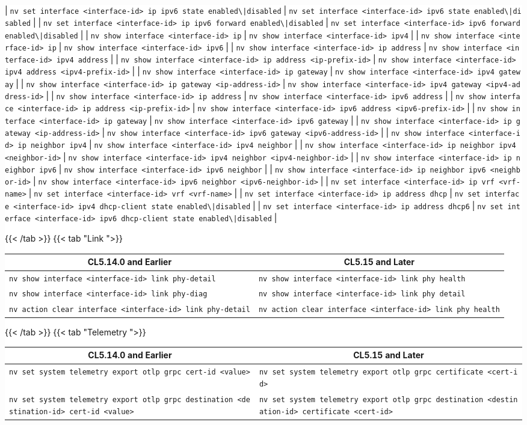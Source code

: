 | `nv set interface <interface-id> ip ipv6 state enabled\|disabled` | `nv set interface <interface-id> ipv6 state enabled\|disabled` |
| `nv set interface <interface-id> ip ipv6 forward enabled\|disabled` | `nv set interface <interface-id> ipv6 forward enabled\|disabled` |
| `nv show interface <interface-id> ip` | `nv show interface <interface-id> ipv4` |
| `nv show interface <interface-id> ip` | `nv show interface <interface-id> ipv6` |
| `nv show interface <interface-id> ip address` | `nv show interface <interface-id> ipv4 address` |
| `nv show interface <interface-id> ip address <ip-prefix-id>` | `nv show interface <interface-id> ipv4 address <ipv4-prefix-id>` |
| `nv show interface <interface-id> ip gateway` | `nv show interface <interface-id> ipv4 gateway` |
| `nv show interface <interface-id> ip gateway <ip-address-id>` | `nv show interface <interface-id> ipv4 gateway <ipv4-address-id>` |
| `nv show interface <interface-id> ip address` | `nv show interface <interface-id> ipv6 address` |
| `nv show interface <interface-id> ip address <ip-prefix-id>` | `nv show interface <interface-id> ipv6 address <ipv6-prefix-id>` |
| `nv show interface <interface-id> ip gateway` | `nv show interface <interface-id> ipv6 gateway` |
| `nv show interface <interface-id> ip gateway <ip-address-id>` | `nv show interface <interface-id> ipv6 gateway <ipv6-address-id>` |
| `nv show interface <interface-id> ip neighbor ipv4` | `nv show interface <interface-id> ipv4 neighbor` |
| `nv show interface <interface-id> ip neighbor ipv4 <neighbor-id>` | `nv show interface <interface-id> ipv4 neighbor <ipv4-neighbor-id>` |
| `nv show interface <interface-id> ip neighbor ipv6` | `nv show interface <interface-id> ipv6 neighbor` |
| `nv show interface <interface-id> ip neighbor ipv6 <neighbor-id>` | `nv show interface <interface-id> ipv6 neighbor <ipv6-neighbor-id>` |
| `nv set interface <interface-id> ip vrf <vrf-name>` | `nv set interface <interface-id> vrf <vrf-name>` |
| `nv set interface <interface-id> ip address dhcp` | `nv set interface <interface-id> ipv4 dhcp-client state enabled\|disabled` |
| `nv set interface <interface-id> ip address dhcp6` | `nv set interface <interface-id> ipv6 dhcp-client state enabled\|disabled` |

{{< /tab >}}
{{< tab "Link ">}}

| CL5.14.0 and Earlier | CL5.15 and Later |
| --- | --- |
| `nv show interface <interface-id> link phy-detail` | `nv show interface <interface-id> link phy health` |
| `nv show interface <interface-id> link phy-diag` | `nv show interface <interface-id> link phy detail` |
| `nv action clear interface <interface-id> link phy-detail` | `nv action clear interface <interface-id> link phy health` |

{{< /tab >}}
{{< tab "Telemetry ">}}

| CL5.14.0 and Earlier | CL5.15 and Later |
| --- | --- |
| `nv set system telemetry export otlp grpc cert-id <value>` | `nv set system telemetry export otlp grpc certificate <cert-id>` |
| `nv set system telemetry export otlp grpc destination <destination-id> cert-id <value>` | `nv set system telemetry export otlp grpc destination <destination-id> certificate <cert-id>` |
